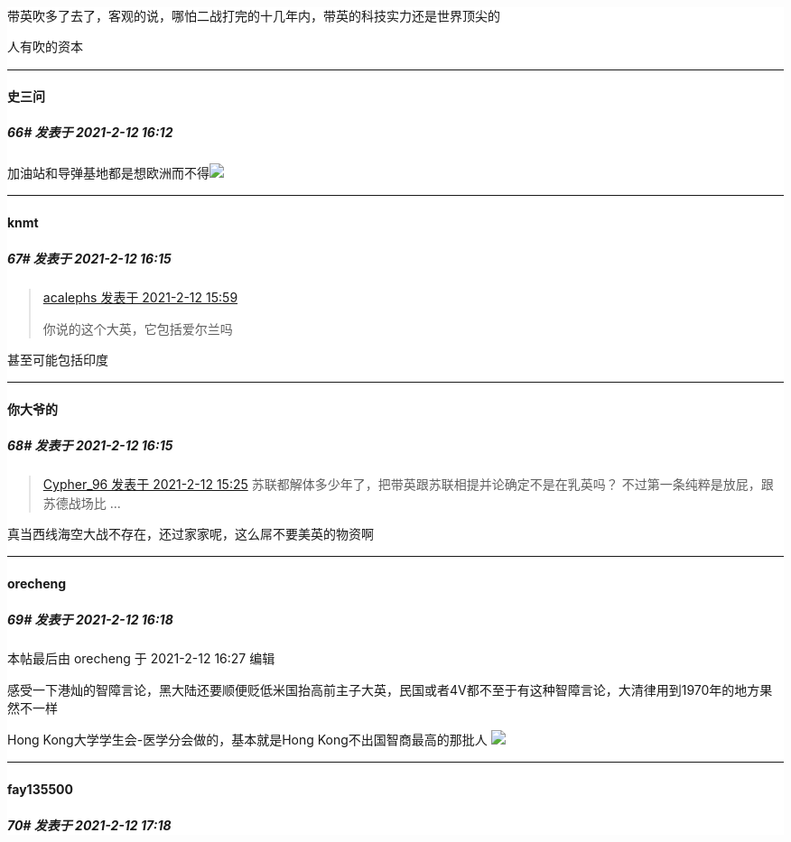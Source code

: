 
带英吹多了去了，客观的说，哪怕二战打完的十几年内，带英的科技实力还是世界顶尖的

人有吹的资本


-----

####  史三问  
##### 66#       发表于 2021-2-12 16:12


加油站和导弹基地都是想欧洲而不得<img src="https://static.saraba1st.com/image/smiley/face2017/067.png" referrerpolicy="no-referrer">


-----

####  knmt  
##### 67#       发表于 2021-2-12 16:15


<blockquote><a href="httphttps://bbs.saraba1st.com/2b/forum.php?mod=redirect&amp;goto=findpost&amp;pid=50316227&amp;ptid=1987526" target="_blank">acalephs 发表于 2021-2-12 15:59</a>

你说的这个大英，它包括爱尔兰吗</blockquote>
甚至可能包括印度


-----

####  你大爷的  
##### 68#       发表于 2021-2-12 16:15


<blockquote><a href="httphttps://bbs.saraba1st.com/2b/forum.php?mod=redirect&amp;goto=findpost&amp;pid=50315998&amp;ptid=1987526" target="_blank">Cypher_96 发表于 2021-2-12 15:25</a>
苏联都解体多少年了，把带英跟苏联相提并论确定不是在乳英吗？
不过第一条纯粹是放屁，跟苏德战场比 ...</blockquote>
真当西线海空大战不存在，还过家家呢，这么屌不要美英的物资啊


-----

####  orecheng  
##### 69#       发表于 2021-2-12 16:18


 本帖最后由 orecheng 于 2021-2-12 16:27 编辑 

感受一下港灿的智障言论，黑大陆还要顺便贬低米国抬高前主子大英，民国或者4V都不至于有这种智障言论，大清律用到1970年的地方果然不一样


Hong Kong大学学生会-医学分会做的，基本就是Hong Kong不出国智商最高的那批人
<img src="https://s3.ax1x.com/2021/02/12/yDh9yT.jpg" referrerpolicy="no-referrer">


-----

####  fay135500  
##### 70#       发表于 2021-2-12 17:18
